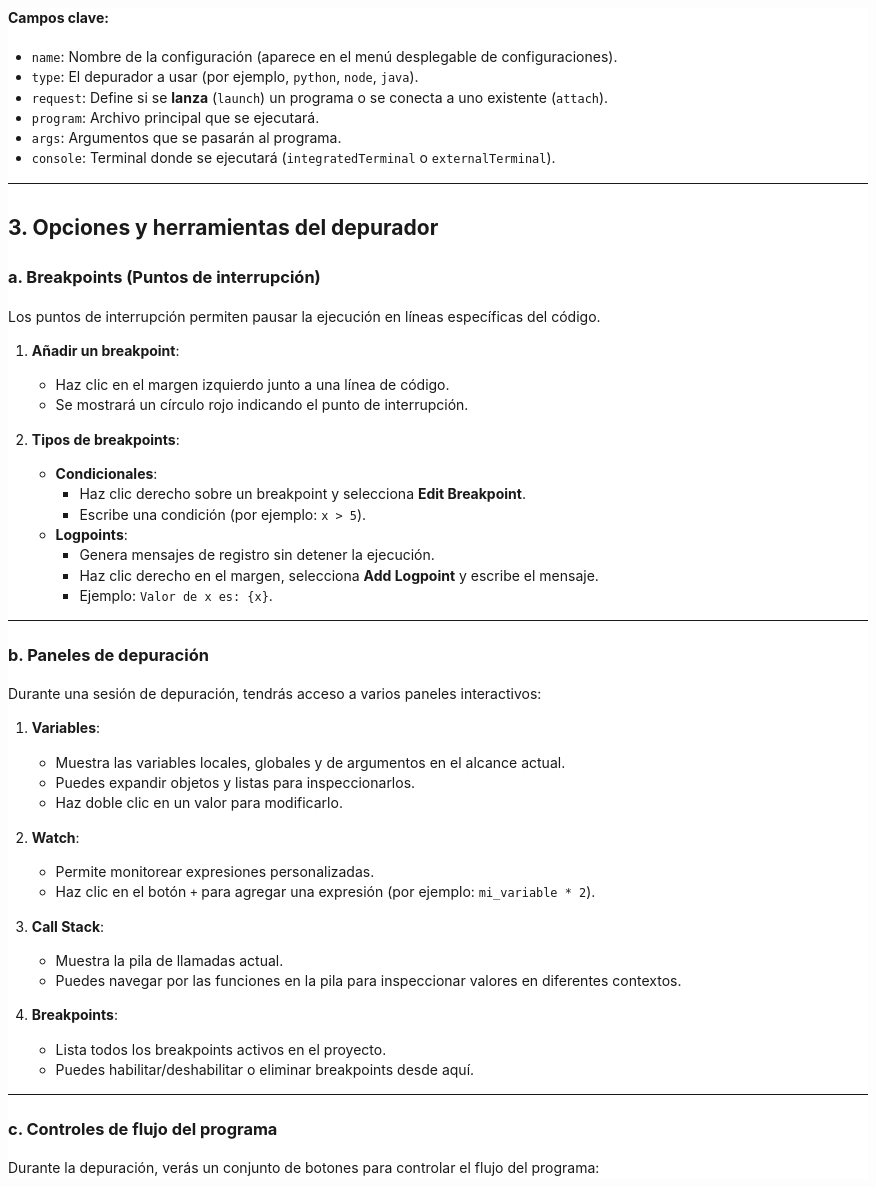 #### Campos clave:
- `name`: Nombre de la configuración (aparece en el menú desplegable de configuraciones).
- `type`: El depurador a usar (por ejemplo, `python`, `node`, `java`).
- `request`: Define si se **lanza** (`launch`) un programa o se conecta a uno existente (`attach`).
- `program`: Archivo principal que se ejecutará.
- `args`: Argumentos que se pasarán al programa.
- `console`: Terminal donde se ejecutará (`integratedTerminal` o `externalTerminal`).

---

## **3. Opciones y herramientas del depurador**

### **a. Breakpoints (Puntos de interrupción)**
Los puntos de interrupción permiten pausar la ejecución en líneas específicas del código.

1. **Añadir un breakpoint**:
   - Haz clic en el margen izquierdo junto a una línea de código.
   - Se mostrará un círculo rojo indicando el punto de interrupción.

2. **Tipos de breakpoints**:
   - **Condicionales**:
     - Haz clic derecho sobre un breakpoint y selecciona **Edit Breakpoint**.
     - Escribe una condición (por ejemplo: `x > 5`).
   - **Logpoints**:
     - Genera mensajes de registro sin detener la ejecución.
     - Haz clic derecho en el margen, selecciona **Add Logpoint** y escribe el mensaje.
     - Ejemplo: `Valor de x es: {x}`.

---

### **b. Paneles de depuración**
Durante una sesión de depuración, tendrás acceso a varios paneles interactivos:

1. **Variables**:
   - Muestra las variables locales, globales y de argumentos en el alcance actual.
   - Puedes expandir objetos y listas para inspeccionarlos.
   - Haz doble clic en un valor para modificarlo.

2. **Watch**:
   - Permite monitorear expresiones personalizadas.
   - Haz clic en el botón `+` para agregar una expresión (por ejemplo: `mi_variable * 2`).

3. **Call Stack**:
   - Muestra la pila de llamadas actual.
   - Puedes navegar por las funciones en la pila para inspeccionar valores en diferentes contextos.

4. **Breakpoints**:
   - Lista todos los breakpoints activos en el proyecto.
   - Puedes habilitar/deshabilitar o eliminar breakpoints desde aquí.

---

### **c. Controles de flujo del programa**
Durante la depuración, verás un conjunto de botones para controlar el flujo del programa:

